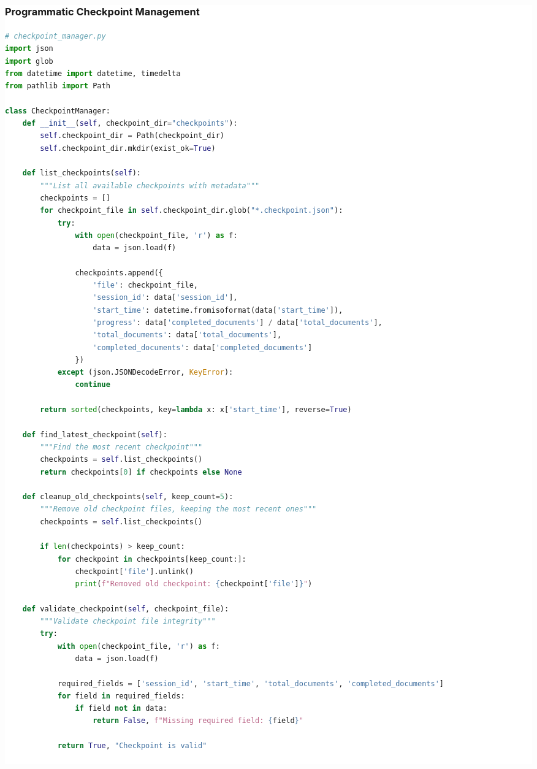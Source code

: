 ### Programmatic Checkpoint Management

```python
# checkpoint_manager.py
import json
import glob
from datetime import datetime, timedelta
from pathlib import Path

class CheckpointManager:
    def __init__(self, checkpoint_dir="checkpoints"):
        self.checkpoint_dir = Path(checkpoint_dir)
        self.checkpoint_dir.mkdir(exist_ok=True)
    
    def list_checkpoints(self):
        """List all available checkpoints with metadata"""
        checkpoints = []
        for checkpoint_file in self.checkpoint_dir.glob("*.checkpoint.json"):
            try:
                with open(checkpoint_file, 'r') as f:
                    data = json.load(f)
                
                checkpoints.append({
                    'file': checkpoint_file,
                    'session_id': data['session_id'],
                    'start_time': datetime.fromisoformat(data['start_time']),
                    'progress': data['completed_documents'] / data['total_documents'],
                    'total_documents': data['total_documents'],
                    'completed_documents': data['completed_documents']
                })
            except (json.JSONDecodeError, KeyError):
                continue
        
        return sorted(checkpoints, key=lambda x: x['start_time'], reverse=True)
    
    def find_latest_checkpoint(self):
        """Find the most recent checkpoint"""
        checkpoints = self.list_checkpoints()
        return checkpoints[0] if checkpoints else None
    
    def cleanup_old_checkpoints(self, keep_count=5):
        """Remove old checkpoint files, keeping the most recent ones"""
        checkpoints = self.list_checkpoints()
        
        if len(checkpoints) > keep_count:
            for checkpoint in checkpoints[keep_count:]:
                checkpoint['file'].unlink()
                print(f"Removed old checkpoint: {checkpoint['file']}")
    
    def validate_checkpoint(self, checkpoint_file):
        """Validate checkpoint file integrity"""
        try:
            with open(checkpoint_file, 'r') as f:
                data = json.load(f)
            
            required_fields = ['session_id', 'start_time', 'total_documents', 'completed_documents']
            for field in required_fields:
                if field not in data:
                    return False, f"Missing required field: {field}"
            
            return True, "Checkpoint is valid"
        
```